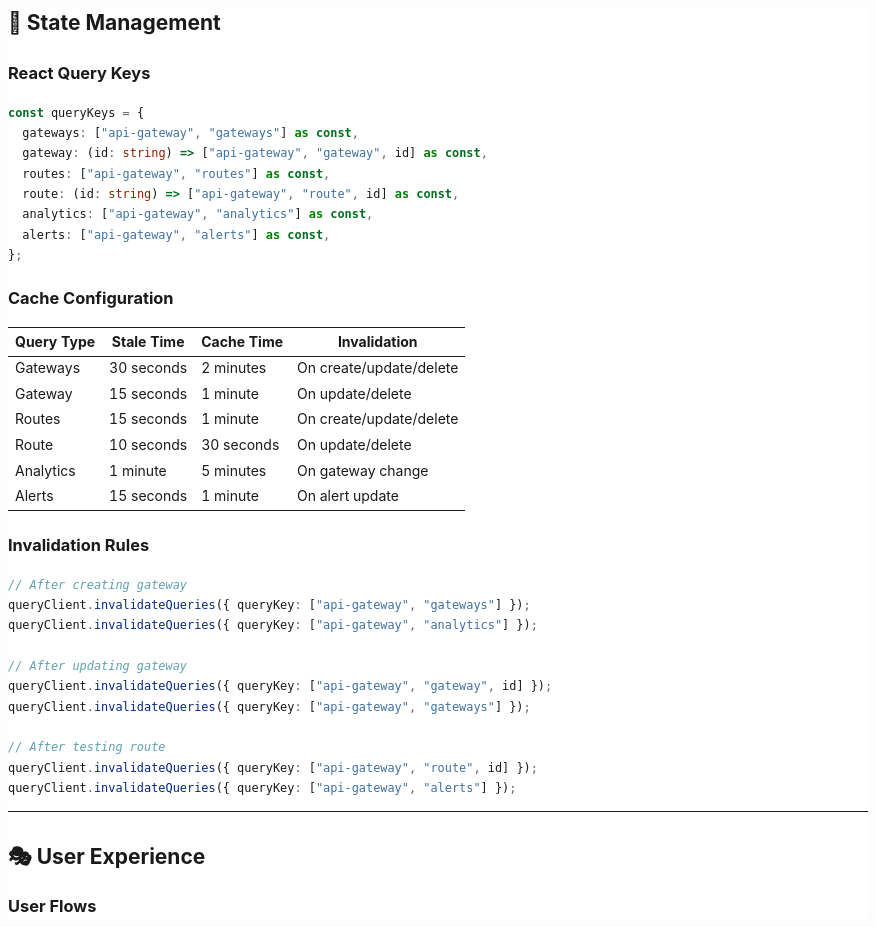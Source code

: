 
## 🔄 State Management

### React Query Keys

```typescript
const queryKeys = {
  gateways: ["api-gateway", "gateways"] as const,
  gateway: (id: string) => ["api-gateway", "gateway", id] as const,
  routes: ["api-gateway", "routes"] as const,
  route: (id: string) => ["api-gateway", "route", id] as const,
  analytics: ["api-gateway", "analytics"] as const,
  alerts: ["api-gateway", "alerts"] as const,
};
```

### Cache Configuration

| Query Type | Stale Time | Cache Time | Invalidation            |
| ---------- | ---------- | ---------- | ----------------------- |
| Gateways   | 30 seconds | 2 minutes  | On create/update/delete |
| Gateway    | 15 seconds | 1 minute   | On update/delete        |
| Routes     | 15 seconds | 1 minute   | On create/update/delete |
| Route      | 10 seconds | 30 seconds | On update/delete        |
| Analytics  | 1 minute   | 5 minutes  | On gateway change       |
| Alerts     | 15 seconds | 1 minute   | On alert update         |

### Invalidation Rules

```typescript
// After creating gateway
queryClient.invalidateQueries({ queryKey: ["api-gateway", "gateways"] });
queryClient.invalidateQueries({ queryKey: ["api-gateway", "analytics"] });

// After updating gateway
queryClient.invalidateQueries({ queryKey: ["api-gateway", "gateway", id] });
queryClient.invalidateQueries({ queryKey: ["api-gateway", "gateways"] });

// After testing route
queryClient.invalidateQueries({ queryKey: ["api-gateway", "route", id] });
queryClient.invalidateQueries({ queryKey: ["api-gateway", "alerts"] });
```

---

## 🎭 User Experience

### User Flows
